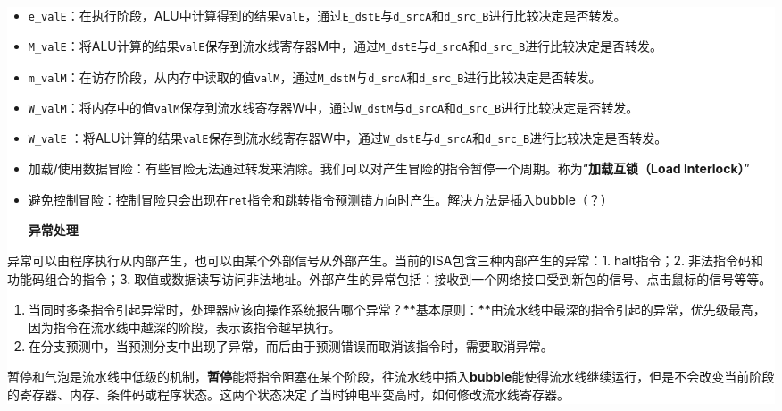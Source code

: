   - `e_valE`：在执行阶段，ALU中计算得到的结果`valE`，通过`E_dstE`与`d_srcA`和`d_src_B`进行比较决定是否转发。
  - `M_valE`：将ALU计算的结果`valE`保存到流水线寄存器M中，通过`M_dstE`与`d_srcA`和`d_src_B`进行比较决定是否转发。
  - `m_valM`：在访存阶段，从内存中读取的值`valM`，通过`M_dstM`与`d_srcA`和`d_src_B`进行比较决定是否转发。
  - `W_valM`：将内存中的值`valM`保存到流水线寄存器W中，通过`W_dstM`与`d_srcA`和`d_src_B`进行比较决定是否转发。
  - `W_valE` ：将ALU计算的结果`valE`保存到流水线寄存器W中，通过`W_dstE`与`d_srcA`和`d_src_B`进行比较决定是否转发。

- 加载/使用数据冒险：有些冒险无法通过转发来清除。我们可以对产生冒险的指令暂停一个周期。称为“**加载互锁（Load Interlock）**”

- 避免控制冒险：控制冒险只会出现在`ret`指令和跳转指令预测错方向时产生。解决方法是插入bubble（？）

  **异常处理**

异常可以由程序执行从内部产生，也可以由某个外部信号从外部产生。当前的ISA包含三种内部产生的异常：1. halt指令；2. 非法指令码和功能码组合的指令；3. 取值或数据读写访问非法地址。外部产生的异常包括：接收到一个网络接口受到新包的信号、点击鼠标的信号等等。

1. 当同时多条指令引起异常时，处理器应该向操作系统报告哪个异常？**基本原则：**由流水线中最深的指令引起的异常，优先级最高，因为指令在流水线中越深的阶段，表示该指令越早执行。
2. 在分支预测中，当预测分支中出现了异常，而后由于预测错误而取消该指令时，需要取消异常。

暂停和气泡是流水线中低级的机制，**暂停**能将指令阻塞在某个阶段，往流水线中插入**bubble**能使得流水线继续运行，但是不会改变当前阶段的寄存器、内存、条件码或程序状态。这两个状态决定了当时钟电平变高时，如何修改流水线寄存器。
